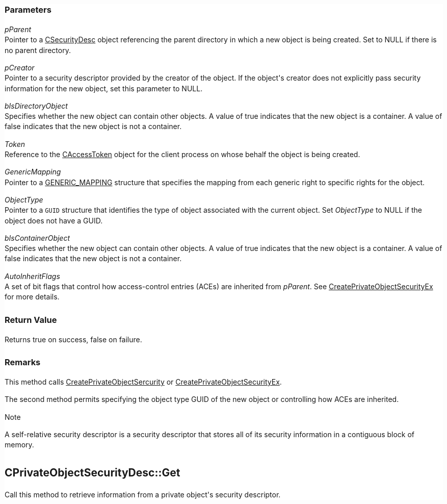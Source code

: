 ### Parameters

*pParent*<br/>
Pointer to a [CSecurityDesc](../../atl/reference/csecuritydesc-class.md) object referencing the parent directory in which a new object is being created. Set to NULL if there is no parent directory.

*pCreator*<br/>
Pointer to a security descriptor provided by the creator of the object. If the object's creator does not explicitly pass security information for the new object, set this parameter to NULL.

*bIsDirectoryObject*<br/>
Specifies whether the new object can contain other objects. A value of true indicates that the new object is a container. A value of false indicates that the new object is not a container.

*Token*<br/>
Reference to the [CAccessToken](../../atl/reference/caccesstoken-class.md) object for the client process on whose behalf the object is being created.

*GenericMapping*<br/>
Pointer to a [GENERIC_MAPPING](/windows/desktop/api/winnt/ns-winnt-_generic_mapping) structure that specifies the mapping from each generic right to specific rights for the object.

*ObjectType*<br/>
Pointer to a `GUID` structure that identifies the type of object associated with the current object. Set *ObjectType* to NULL if the object does not have a GUID.

*bIsContainerObject*<br/>
Specifies whether the new object can contain other objects. A value of true indicates that the new object is a container. A value of false indicates that the new object is not a container.

*AutoInheritFlags*<br/>
A set of bit flags that control how access-control entries (ACEs) are inherited from *pParent*. See [CreatePrivateObjectSecurityEx](https://msdn.microsoft.com/library/windows/desktop/aa446581) for more details.

### Return Value

Returns true on success, false on failure.

### Remarks

This method calls [CreatePrivateObjectSercurity](/windows/desktop/api/securitybaseapi/nf-securitybaseapi-createprivateobjectsecurity) or [CreatePrivateObjectSecurityEx](https://msdn.microsoft.com/library/windows/desktop/aa446581).

The second method permits specifying the object type GUID of the new object or controlling how ACEs are inherited.

> [!NOTE]
>  A self-relative security descriptor is a security descriptor that stores all of its security information in a contiguous block of memory.

##  <a name="get"></a>  CPrivateObjectSecurityDesc::Get

Call this method to retrieve information from a private object's security descriptor.

